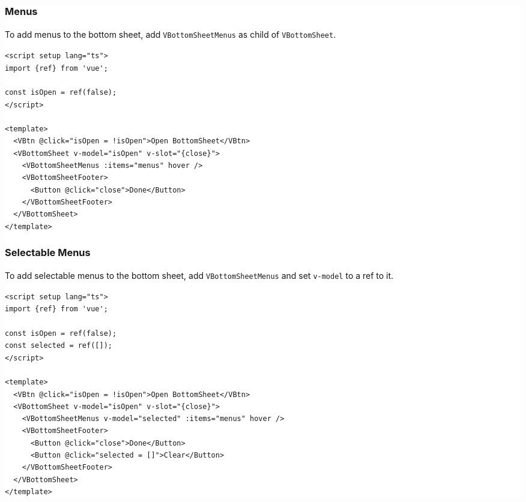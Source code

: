 </LivePreview>

### Menus

To add menus to the bottom sheet, add `VBottomSheetMenus` as child of `VBottomSheet`.

<LivePreview src="components-bottomsheet--menus">

```vue {10-13}
<script setup lang="ts">
import {ref} from 'vue';

const isOpen = ref(false);
</script>

<template>
  <VBtn @click="isOpen = !isOpen">Open BottomSheet</VBtn>
  <VBottomSheet v-model="isOpen" v-slot="{close}">
    <VBottomSheetMenus :items="menus" hover />
    <VBottomSheetFooter>
      <Button @click="close">Done</Button>
    </VBottomSheetFooter>
  </VBottomSheet>
</template>
```

</LivePreview>

### Selectable Menus

To add selectable menus to the bottom sheet, add `VBottomSheetMenus` and set `v-model` to a ref to it.

<LivePreview src="components-bottomsheet--selectable-menus">

```vue {5,12}
<script setup lang="ts">
import {ref} from 'vue';

const isOpen = ref(false);
const selected = ref([]);
</script>

<template>
  <VBtn @click="isOpen = !isOpen">Open BottomSheet</VBtn>
  <VBottomSheet v-model="isOpen" v-slot="{close}">
    <VBottomSheetMenus v-model="selected" :items="menus" hover />
    <VBottomSheetFooter>
      <Button @click="close">Done</Button>
      <Button @click="selected = []">Clear</Button>
    </VBottomSheetFooter>
  </VBottomSheet>
</template>
```
